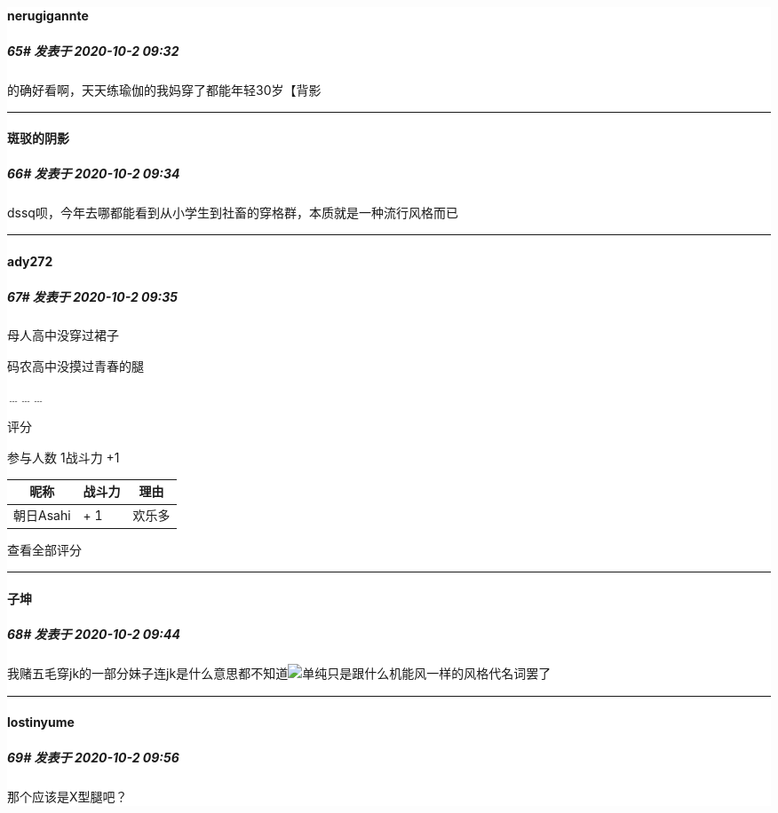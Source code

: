####  nerugigannte  
##### 65#       发表于 2020-10-2 09:32


的确好看啊，天天练瑜伽的我妈穿了都能年轻30岁【背影


-----

####  斑驳的阴影  
##### 66#       发表于 2020-10-2 09:34


dssq呗，今年去哪都能看到从小学生到社畜的穿格群，本质就是一种流行风格而已


-----

####  ady272  
##### 67#       发表于 2020-10-2 09:35


母人高中没穿过裙子

码农高中没摸过青春的腿


﹍﹍﹍

评分


 参与人数 1战斗力 +1

|昵称|战斗力|理由|
|----|---|---|
| 朝日Asahi| + 1|欢乐多|


查看全部评分


-----

####  子坤  
##### 68#       发表于 2020-10-2 09:44


我赌五毛穿jk的一部分妹子连jk是什么意思都不知道<img src="https://static.saraba1st.com/image/smiley/face2017/001.png" referrerpolicy="no-referrer">单纯只是跟什么机能风一样的风格代名词罢了


-----

####  lostinyume  
##### 69#       发表于 2020-10-2 09:56


那个应该是X型腿吧？

